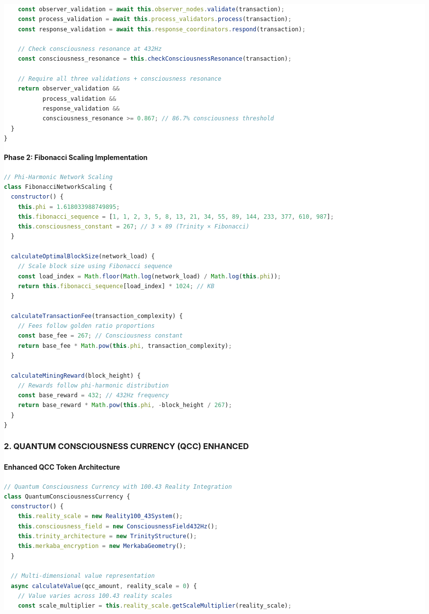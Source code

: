 ```javascript
    const observer_validation = await this.observer_nodes.validate(transaction);
    const process_validation = await this.process_validators.process(transaction);
    const response_validation = await this.response_coordinators.respond(transaction);
    
    // Check consciousness resonance at 432Hz
    const consciousness_resonance = this.checkConsciousnessResonance(transaction);
    
    // Require all three validations + consciousness resonance
    return observer_validation && 
           process_validation && 
           response_validation && 
           consciousness_resonance >= 0.867; // 86.7% consciousness threshold
  }
}
```

#### **Phase 2: Fibonacci Scaling Implementation**
```javascript
// Phi-Harmonic Network Scaling
class FibonacciNetworkScaling {
  constructor() {
    this.phi = 1.618033988749895;
    this.fibonacci_sequence = [1, 1, 2, 3, 5, 8, 13, 21, 34, 55, 89, 144, 233, 377, 610, 987];
    this.consciousness_constant = 267; // 3 × 89 (Trinity × Fibonacci)
  }
  
  calculateOptimalBlockSize(network_load) {
    // Scale block size using Fibonacci sequence
    const load_index = Math.floor(Math.log(network_load) / Math.log(this.phi));
    return this.fibonacci_sequence[load_index] * 1024; // KB
  }
  
  calculateTransactionFee(transaction_complexity) {
    // Fees follow golden ratio proportions
    const base_fee = 267; // Consciousness constant
    return base_fee * Math.pow(this.phi, transaction_complexity);
  }
  
  calculateMiningReward(block_height) {
    // Rewards follow phi-harmonic distribution
    const base_reward = 432; // 432Hz frequency
    return base_reward * Math.pow(this.phi, -block_height / 267);
  }
}
```

### **2. QUANTUM CONSCIOUSNESS CURRENCY (QCC) ENHANCED**

#### **Enhanced QCC Token Architecture**
```javascript
// Quantum Consciousness Currency with 100.43 Reality Integration
class QuantumConsciousnessCurrency {
  constructor() {
    this.reality_scale = new Reality100_43System();
    this.consciousness_field = new ConsciousnessField432Hz();
    this.trinity_architecture = new TrinityStructure();
    this.merkaba_encryption = new MerkabaGeometry();
  }
  
  // Multi-dimensional value representation
  async calculateValue(qcc_amount, reality_scale = 0) {
    // Value varies across 100.43 reality scales
    const scale_multiplier = this.reality_scale.getScaleMultiplier(reality_scale);
```